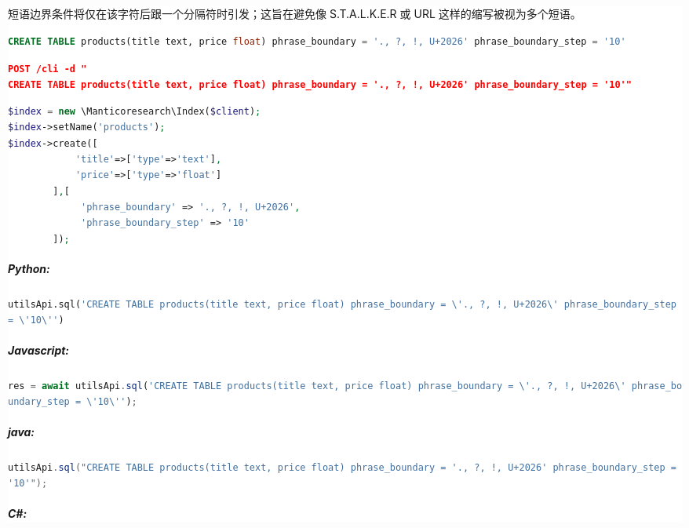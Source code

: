 短语边界条件将仅在该字符后跟一个分隔符时引发；这旨在避免像 S.T.A.L.K.E.R 或 URL 这样的缩写被视为多个短语。



```sql
CREATE TABLE products(title text, price float) phrase_boundary = '., ?, !, U+2026' phrase_boundary_step = '10'
```



```JSON
POST /cli -d "
CREATE TABLE products(title text, price float) phrase_boundary = '., ?, !, U+2026' phrase_boundary_step = '10'"
```



```php
$index = new \Manticoresearch\Index($client);
$index->setName('products');
$index->create([
            'title'=>['type'=>'text'],
            'price'=>['type'=>'float']
        ],[
             'phrase_boundary' => '., ?, !, U+2026',
             'phrase_boundary_step' => '10'
        ]);

```

##### Python:



```python
utilsApi.sql('CREATE TABLE products(title text, price float) phrase_boundary = \'., ?, !, U+2026\' phrase_boundary_step = \'10\'')
```

##### Javascript:



```javascript
res = await utilsApi.sql('CREATE TABLE products(title text, price float) phrase_boundary = \'., ?, !, U+2026\' phrase_boundary_step = \'10\'');
```

##### java:



```java
utilsApi.sql("CREATE TABLE products(title text, price float) phrase_boundary = '., ?, !, U+2026' phrase_boundary_step = '10'");
```


##### C#:


